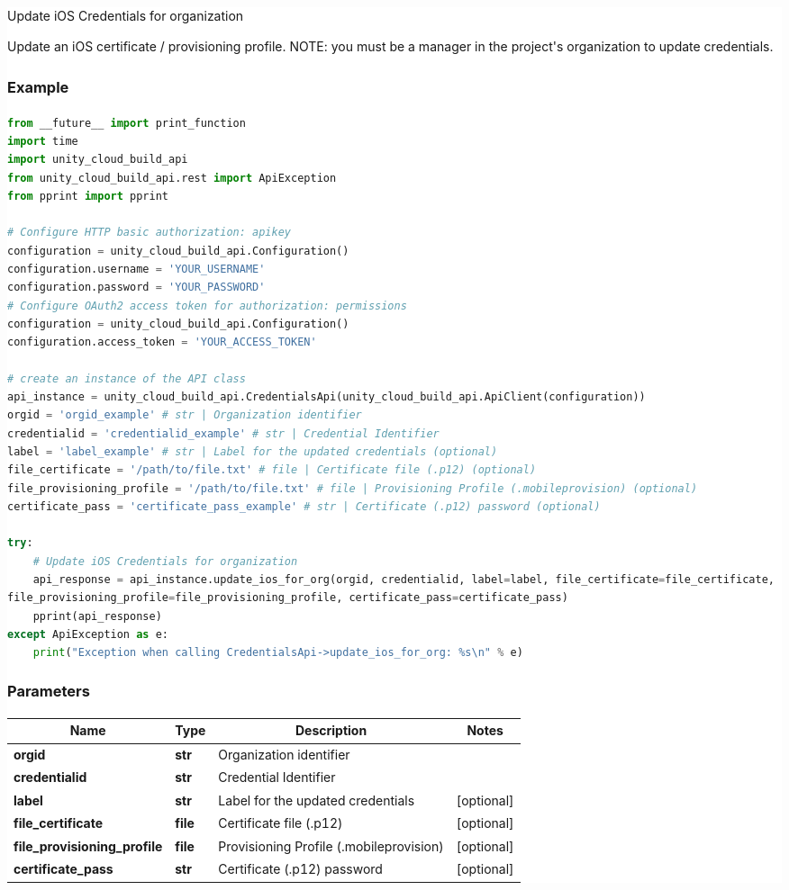 Update iOS Credentials for organization

Update an iOS certificate / provisioning profile. NOTE: you must be a manager in the project's organization to update credentials. 

### Example
```python
from __future__ import print_function
import time
import unity_cloud_build_api
from unity_cloud_build_api.rest import ApiException
from pprint import pprint

# Configure HTTP basic authorization: apikey
configuration = unity_cloud_build_api.Configuration()
configuration.username = 'YOUR_USERNAME'
configuration.password = 'YOUR_PASSWORD'
# Configure OAuth2 access token for authorization: permissions
configuration = unity_cloud_build_api.Configuration()
configuration.access_token = 'YOUR_ACCESS_TOKEN'

# create an instance of the API class
api_instance = unity_cloud_build_api.CredentialsApi(unity_cloud_build_api.ApiClient(configuration))
orgid = 'orgid_example' # str | Organization identifier
credentialid = 'credentialid_example' # str | Credential Identifier
label = 'label_example' # str | Label for the updated credentials (optional)
file_certificate = '/path/to/file.txt' # file | Certificate file (.p12) (optional)
file_provisioning_profile = '/path/to/file.txt' # file | Provisioning Profile (.mobileprovision) (optional)
certificate_pass = 'certificate_pass_example' # str | Certificate (.p12) password (optional)

try:
    # Update iOS Credentials for organization
    api_response = api_instance.update_ios_for_org(orgid, credentialid, label=label, file_certificate=file_certificate, file_provisioning_profile=file_provisioning_profile, certificate_pass=certificate_pass)
    pprint(api_response)
except ApiException as e:
    print("Exception when calling CredentialsApi->update_ios_for_org: %s\n" % e)
```

### Parameters

Name | Type | Description  | Notes
------------- | ------------- | ------------- | -------------
 **orgid** | **str**| Organization identifier | 
 **credentialid** | **str**| Credential Identifier | 
 **label** | **str**| Label for the updated credentials | [optional] 
 **file_certificate** | **file**| Certificate file (.p12) | [optional] 
 **file_provisioning_profile** | **file**| Provisioning Profile (.mobileprovision) | [optional] 
 **certificate_pass** | **str**| Certificate (.p12) password | [optional] 
